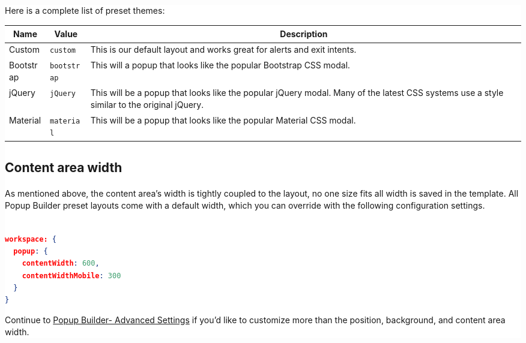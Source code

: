 Here is a complete list of preset themes:

| Name      | Value       | Description                                                                                                                               |
| --------- | ----------- | ----------------------------------------------------------------------------------------------------------------------------------------- |
| Custom    | `custom`    | This is our default layout and works great for alerts and exit intents.                                                                   |
| Bootstrap | `bootstrap` | This will a popup that looks like the popular Bootstrap CSS modal.                                                                        |
| jQuery    | `jQuery`    | This will be a popup that looks like the popular jQuery modal. Many of the latest CSS systems use a style similar to the original jQuery. |
| Material  | `material`  | This will be a popup that looks like the popular Material CSS modal.                                                                      |

## Content area width <a href="#content-area-width" id="content-area-width"></a>

As mentioned above, the content area’s width is tightly coupled to the layout, no one size fits all width is saved in the template. All Popup Builder preset layouts come with a default width, which you can override with the following configuration settings.

```json

workspace: {
  popup: {
    contentWidth: 600,
    contentWidthMobile: 300
  }
}

```

Continue to [Popup Builder- Advanced Settings](setting-layout-and-size/advanced-settings.md) if you’d like to customize more than the position, background, and content area width.
